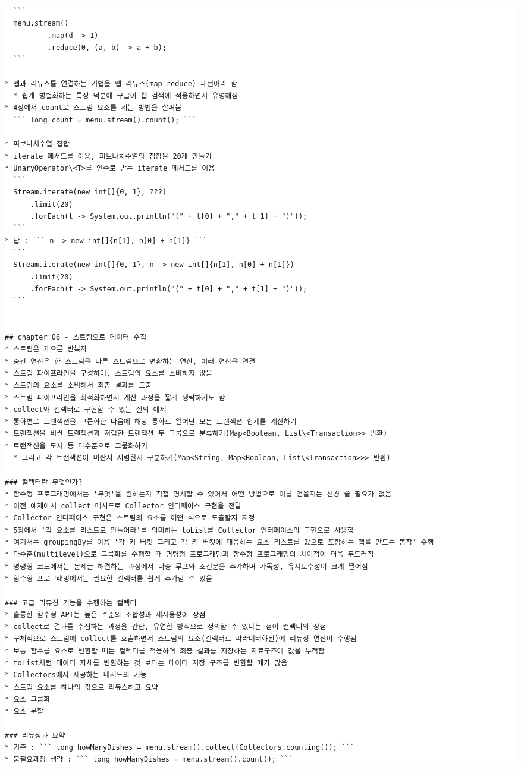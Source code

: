   ```
    ```
    menu.stream()
            .map(d -> 1)
            .reduce(0, (a, b) -> a + b);
    ```
  
  * 맵과 리듀스를 연결하는 기법을 맵 리듀스(map-reduce) 패턴이라 함
    * 쉽게 병렬화하는 특징 덕분에 구글이 웹 검색에 적용하면서 유명해짐
  * 4장에서 count로 스트림 요소를 세는 방법을 살펴봄
    ``` long count = menu.stream().count(); ```
    
* 피보나치수열 집합
  * iterate 메서드를 이용, 피보나치수열의 집합을 20개 만들기
  * UnaryOperator\<T>를 인수로 받는 iterate 메서드를 이용
    ```
    Stream.iterate(new int[]{0, 1}, ???)
        .limit(20)
        .forEach(t -> System.out.println("(" + t[0] + "," + t[1] + ")"));
    ```
  * 답 : ``` n -> new int[]{n[1], n[0] + n[1]} ```
    ```
    Stream.iterate(new int[]{0, 1}, n -> new int[]{n[1], n[0] + n[1]})
        .limit(20)
        .forEach(t -> System.out.println("(" + t[0] + "," + t[1] + ")"));
    ```
---

## chapter 06 - 스트림으로 데이터 수집
* 스트림은 게으른 반복자
* 중간 연산은 한 스트림을 다른 스트림으로 변환하는 연산, 여러 연산을 연결
  * 스트림 파이프라인을 구성하며, 스트림의 요소를 소비하지 않음
* 스트림의 요소를 소비해서 최종 결과를 도출
  * 스트림 파이프라인을 최적화하면서 계산 과정을 짧게 생략하기도 함
* collect와 컬렉터로 구현할 수 있는 질의 예제
  * 통화별로 트랜잭션을 그룹화한 다음에 해당 통화로 일어난 모든 트랜잭션 합계를 계산하기
  * 트랜잭션을 비싼 트랜잭션과 저럼한 트랜잭션 두 그룹으로 분류하기(Map<Boolean, List\<Transaction>> 반환)
  * 트랜잭션을 도시 등 다수준으로 그룹화하기
    * 그리고 각 트랜잭션이 비싼지 저렴한지 구분하기(Map<String, Map<Boolean, List\<Transaction>>> 반환)

### 컬렉터란 무엇인가?
* 함수형 프로그래밍에서는 '무엇'을 원하는지 직접 명시할 수 있어서 어떤 방법으로 이를 얻을지는 신경 쓸 필요가 없음
* 이전 예제에서 collect 메서드로 Collector 인터페이스 구현을 전달
  * Collector 인터페이스 구현은 스트림의 요소를 어떤 식으로 도출할지 지정
  * 5장에서 '각 요소를 리스트로 만들어라'를 의미하는 toList를 Collector 인터페이스의 구현으로 사용함
  * 여기서는 groupingBy를 이용 '각 키 버킷 그리고 각 키 버킷에 대응하는 요소 리스트를 값으로 포함하는 맵을 만드는 동작' 수행
* 다수준(multilevel)으로 그룹화를 수행할 때 명령형 프로그래밍과 함수형 프로그래밍의 차이점이 더욱 두드러짐
  * 명령형 코드에서는 문제글 해결하는 과정에서 다중 루프와 조건문을 추가하며 가독성, 유지보수성이 크게 떨어짐
  * 함수형 프로그래밍에서는 필요한 컬렉터를 쉽게 추가할 수 있음
  
### 고급 리듀싱 기능을 수행하는 컬렉터
* 훌륭한 함수형 API는 높은 수준의 조합성과 재사용성이 장점
* collect로 결과를 수집하는 과정을 간단, 유연한 방식으로 정의할 수 있다는 점이 컬렉터의 장점
  * 구체적으로 스트림에 collect를 호출하면서 스트림의 요소(컬렉터로 파라미터화된)에 리듀싱 연산이 수행됨
* 보통 함수를 요소로 변환할 때는 컬렉터를 적용하며 최종 결과를 저장하는 자료구조에 값을 누적함
  * toList처럼 데이터 자체를 변환하는 것 보다는 데이터 저장 구조를 변환할 때가 많음
* Collectors에서 제공하는 메서드의 기능
  * 스트림 요소를 하나의 값으로 리듀스하고 요약
  * 요소 그룹화
  * 요소 분할

### 리듀싱과 요약
* 기존 : ``` long howManyDishes = menu.stream().collect(Collectors.counting()); ```
* 불필요과정 생략 : ``` long howManyDishes = menu.stream().count(); ```
  ```